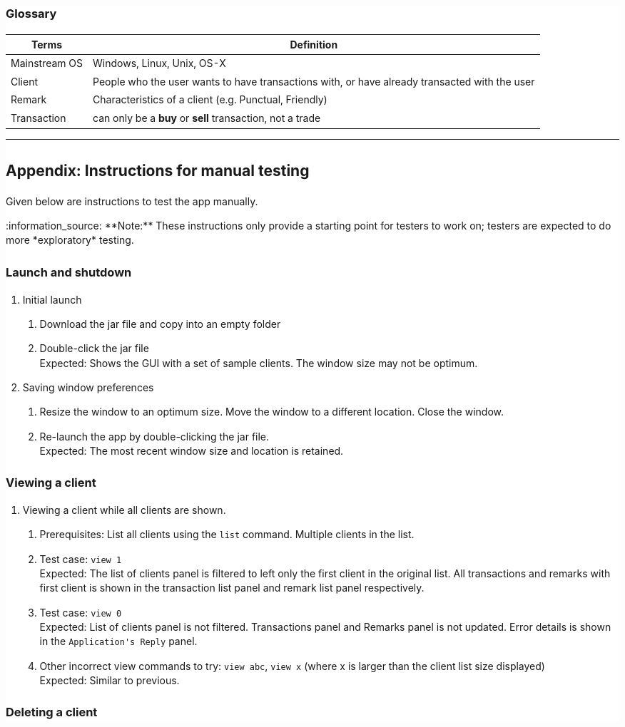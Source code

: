 ### Glossary

| Terms         | Definition                                                                                    |
|---------------|-----------------------------------------------------------------------------------------------|
| Mainstream OS | Windows, Linux, Unix, OS-X                                                                    |
| Client        | People who the user wants to have transactions with, or have already transacted with the user |
| Remark        | Characteristics of a client (e.g. Punctual, Friendly)                                         |
| Transaction   | can only be a **buy** or **sell** transaction, not a trade                                    |


--------------------------------------------------------------------------------------------------------------------

## **Appendix: Instructions for manual testing**

Given below are instructions to test the app manually.

<div markdown="span" class="alert alert-info">:information_source: **Note:** These instructions only provide a starting point for testers to work on;
testers are expected to do more *exploratory* testing.

</div>

### Launch and shutdown

1. Initial launch

   1. Download the jar file and copy into an empty folder

   1. Double-click the jar file<br/>Expected: Shows the GUI with a set of sample clients. The window size may not be optimum.

1. Saving window preferences

   1. Resize the window to an optimum size. Move the window to a different location. Close the window.

   1. Re-launch the app by double-clicking the jar file.<br>
       Expected: The most recent window size and location is retained.

### Viewing a client

1. Viewing a client while all clients are shown.

    1. Prerequisites: List all clients using the `list` command. Multiple clients in the list.

    2. Test case: `view 1`<br/>Expected: The list of clients panel is filtered to left only the first client in the original list. All transactions and remarks with first client is shown in the transaction list panel and remark list panel respectively.
    3. Test case: `view 0`<br/>Expected: List of clients panel is not filtered. Transactions panel and Remarks panel is not updated. Error details is shown in the `Application's Reply` panel.
    4. Other incorrect view commands to try: `view abc`, `view x` (where x is larger than the client list size displayed)<br/>
    Expected: Similar to previous.

### Deleting a client
